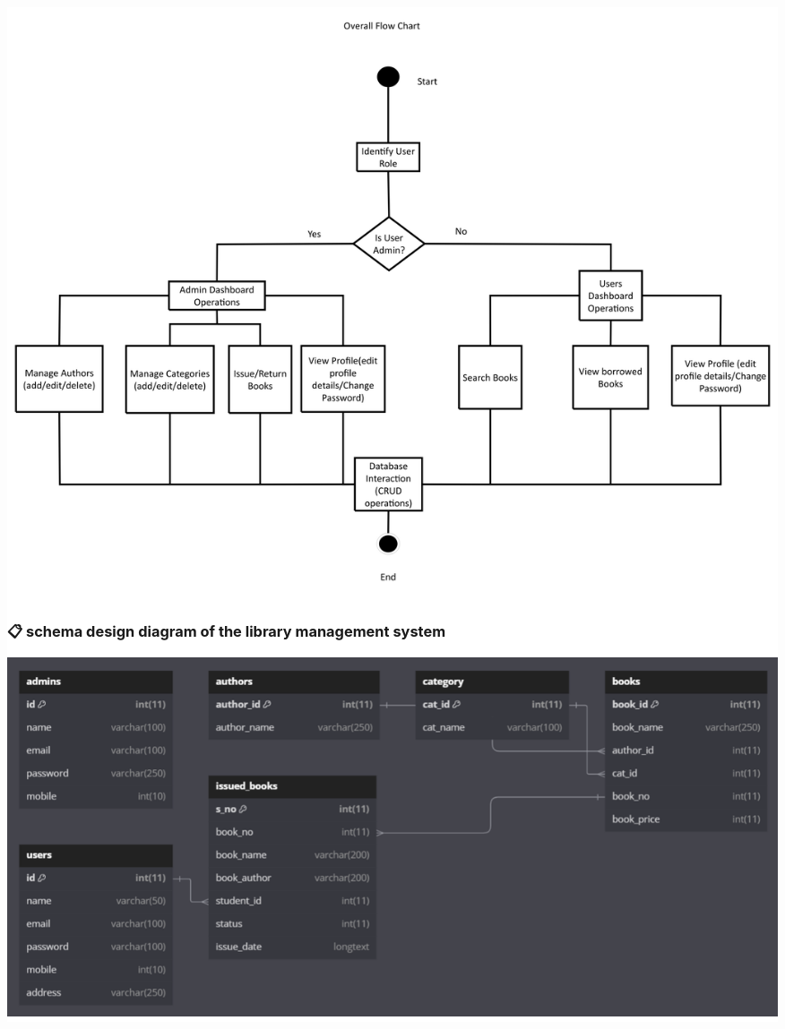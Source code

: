 ![Overall structure of the Library Management System](screenshots/Overall-structure-of-the-Library-Management-System.png)

### 📋 schema design diagram of the library management system
![schema design diagram of the library management system](screenshots/schema-design-diagram-of-the-library-management-system.png)
